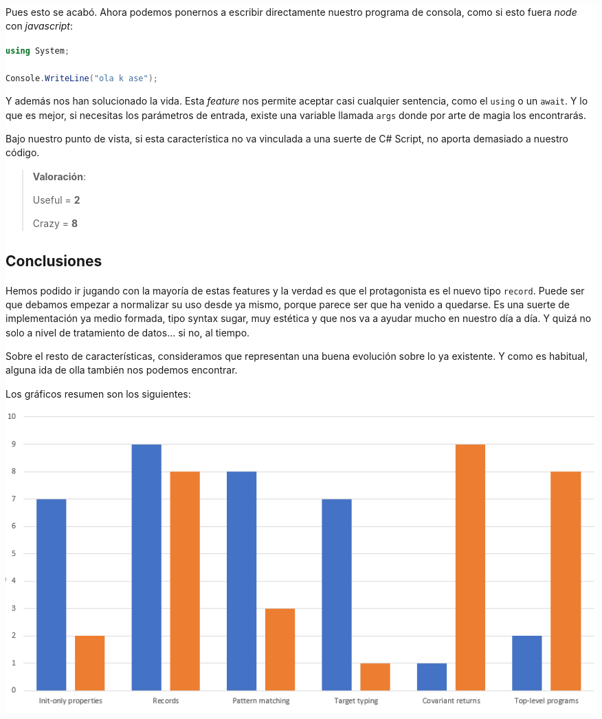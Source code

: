 Pues esto se acabó. Ahora podemos ponernos a escribir directamente nuestro programa de consola, como si esto fuera *node* con *javascript*:

```csharp
using System;

Console.WriteLine("ola k ase");
```

Y además nos han solucionado la vida. Esta *feature* nos permite aceptar casi cualquier sentencia, como el `using` o un `await`. Y lo que es mejor, si necesitas los parámetros de entrada, existe una variable llamada `args` donde por arte de magia los encontrarás.

Bajo nuestro punto de vista, si esta característica no va vinculada a una suerte de C# Script, no aporta demasiado a nuestro código.

> <p><b>Valoración</b>:</p>
> <p>Useful = <b>2</b></p>
> <p>Crazy  = <b>8</b></p>

## Conclusiones

Hemos podido ir jugando con la mayoría de estas features y la verdad es que el protagonista es el nuevo tipo `record`. Puede ser que debamos empezar a normalizar su uso desde ya mismo, porque parece ser que ha venido a quedarse. Es una suerte de implementación ya medio formada, tipo syntax sugar, muy estética y que nos va a ayudar mucho en nuestro día a día. Y quizá no solo a nivel de tratamiento de datos... si no, al tiempo.

Sobre el resto de características, consideramos  que representan una buena evolución sobre lo ya existente. Y como es habitual, alguna ida de olla también nos podemos encontrar.

Los gráficos resumen son los siguientes:

![resultados escala sexy-loca](/assets/uploads/2020/08/csharp-9-chart-1.png)
